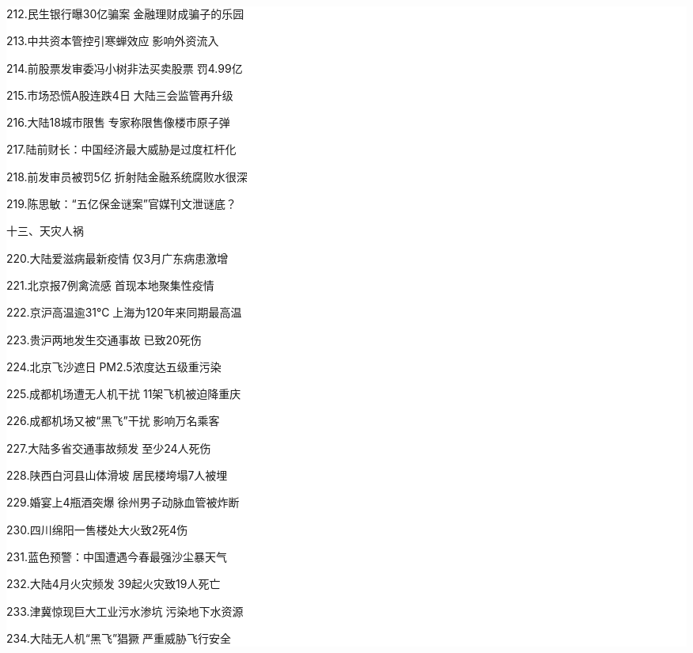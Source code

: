 
212.民生银行曝30亿骗案 金融理财成骗子的乐园


213.中共资本管控引寒蝉效应 影响外资流入


214.前股票发审委冯小树非法买卖股票 罚4.99亿


215.市场恐慌A股连跌4日 大陆三会监管再升级


216.大陆18城市限售 专家称限售像楼市原子弹


217.陆前财长：中国经济最大威胁是过度杠杆化


218.前发审员被罚5亿 折射陆金融系统腐败水很深


219.陈思敏：“五亿保金谜案”官媒刊文泄谜底？


十三、天灾人祸


220.大陆爱滋病最新疫情 仅3月广东病患激增


221.北京报7例禽流感 首现本地聚集性疫情


222.京沪高温逾31℃ 上海为120年来同期最高温


223.贵沪两地发生交通事故 已致20死伤


224.北京飞沙遮日 PM2.5浓度达五级重污染


225.成都机场遭无人机干扰 11架飞机被迫降重庆


226.成都机场又被“黑飞”干扰 影响万名乘客


227.大陆多省交通事故频发 至少24人死伤


228.陕西白河县山体滑坡 居民楼垮塌7人被埋


229.婚宴上4瓶酒突爆 徐州男子动脉血管被炸断


230.四川绵阳一售楼处大火致2死4伤


231.蓝色预警：中国遭遇今春最强沙尘暴天气 


232.大陆4月火灾频发 39起火灾致19人死亡


233.津冀惊现巨大工业污水渗坑 污染地下水资源


234.大陆无人机“黑飞”猖獗 严重威胁飞行安全

